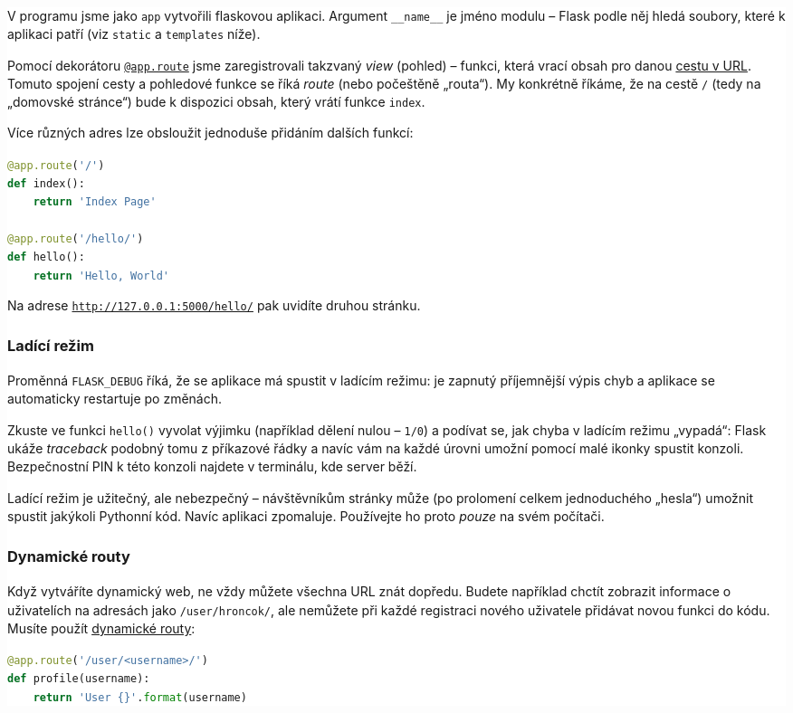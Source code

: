 V programu jsme jako `app` vytvořili flaskovou aplikaci.
Argument `__name__` je jméno modulu – Flask podle něj hledá soubory,
které k aplikaci patří (viz `static` a `templates` níže).

Pomocí dekorátoru [`@app.route`] jsme zaregistrovali takzvaný *view* (pohled) –
funkci, která vrací obsah pro danou [cestu v URL][URL].
Tomuto spojení cesty a pohledové funkce se říká *route* (nebo počeštěně „routa“).
My konkrétně říkáme, že na cestě `/` (tedy na „domovské stránce“) bude
k dispozici obsah, který vrátí funkce `index`.

[URL]: ../../fast-track/http/#url-anatomy

Více různých adres lze obsloužit jednoduše přidáním dalších funkcí:

```python
@app.route('/')
def index():
    return 'Index Page'

@app.route('/hello/')
def hello():
    return 'Hello, World'
```

Na adrese [`http://127.0.0.1:5000/hello/`][local-hello] pak uvidíte druhou stránku.

[`@app.route`]: http://flask.pocoo.org/docs/0.12/api/#flask.Flask.route
[local-hello]: http://127.0.0.1:5000/hello/

### Ladící režim

Proměnná `FLASK_DEBUG` říká, že se aplikace má spustit v ladícím režimu:
je zapnutý příjemnější výpis chyb a aplikace se automaticky restartuje
po změnách.

Zkuste ve funkci `hello()` vyvolat výjimku (například dělení nulou – `1/0`)
a podívat se, jak chyba v ladícím režimu „vypadá“:
Flask ukáže *traceback* podobný tomu z příkazové řádky a navíc vám na každé
úrovni umožní pomocí malé ikonky spustit konzoli.
Bezpečnostní PIN k této konzoli najdete v terminálu, kde server běží.

Ladící režim je užitečný, ale nebezpečný – návštěvníkům stránky může
(po prolomení celkem jednoduchého „hesla“) umožnit spustit jakýkoli Pythonní kód.
Navíc aplikaci zpomaluje.
Používejte ho proto *pouze* na svém počítači.

### Dynamické routy

Když vytváříte dynamický web, ne vždy můžete všechna URL znát dopředu.
Budete například chctít zobrazit informace o uživatelích na adresách
jako `/user/hroncok/`, ale nemůžete při každé registraci nového uživatele
přidávat novou funkci do kódu.
Musíte použít [dynamické routy]:

[dynamické routy]: http://flask.pocoo.org/docs/0.12/quickstart/#variable-rules

```python
@app.route('/user/<username>/')
def profile(username):
    return 'User {}'.format(username)
```


[Django]: https://www.djangoproject.com/
[Flask]: http://flask.pocoo.org/
[Pyramid]: http://www.pylonsproject.org/
[Flask]: http://flask.pocoo.org/
[MVC]: https://cs.wikipedia.org/wiki/Model-view-controller
[`url_for()`]: http://flask.pocoo.org/docs/0.12/api/#flask.url_for
[HTML]: https://developer.mozilla.org/en-US/docs/Web/HTML
[CSS]: https://developer.mozilla.org/en-US/docs/Web/CSS
[MDN]: https://developer.mozilla.org/en-US/docs/Web
[Jinja2]: http://jinja.pocoo.org/docs/2.10/templates/
[jinja-for]: http://jinja.pocoo.org/docs/2.10/templates/#for